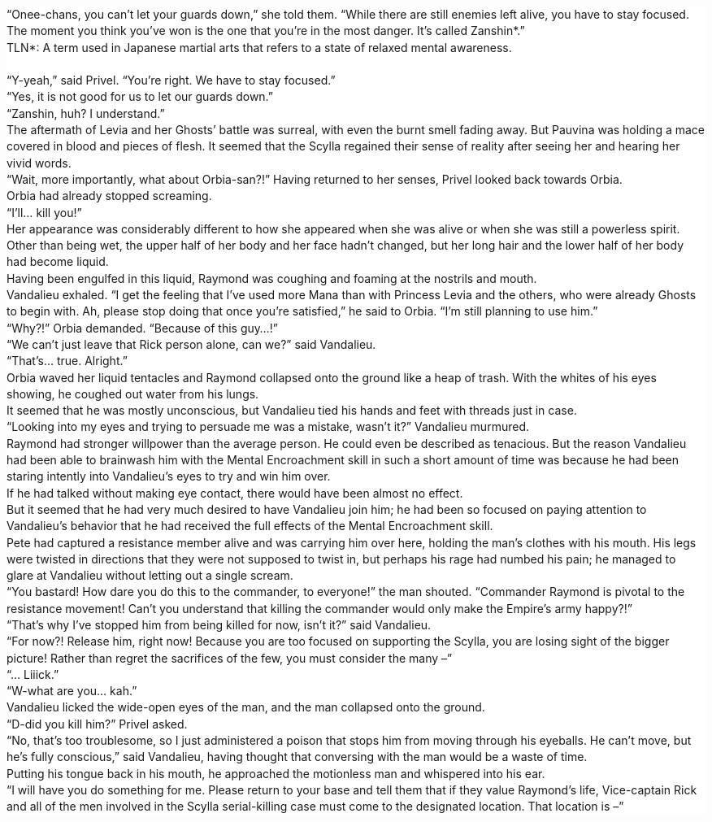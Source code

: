 “Onee-chans, you can’t let your guards down,” she told them. “While there are still enemies left alive, you have to stay focused. The moment you think you’ve won is the one that you’re in the most danger. It’s called Zanshin*.”<br/>
TLN*: A term used in Japanese martial arts that refers to a state of relaxed mental awareness.<br/>
<br/>
“Y-yeah,” said Privel. “You’re right. We have to stay focused.”<br/>
“Yes, it is not good for us to let our guards down.”<br/>
“Zanshin, huh? I understand.”<br/>
The aftermath of Levia and her Ghosts’ battle was surreal, with even the burnt smell fading away. But Pauvina was holding a mace covered in blood and pieces of flesh. It seemed that the Scylla regained their sense of reality after seeing her and hearing her vivid words.<br/>
“Wait, more importantly, what about Orbia-san?!” Having returned to her senses, Privel looked back towards Orbia.<br/>
Orbia had already stopped screaming.<br/>
“I’ll… kill you!”<br/>
Her appearance was considerably different to how she appeared when she was alive or when she was still a powerless spirit.<br/>
Other than being wet, the upper half of her body and her face hadn’t changed, but her long hair and the lower half of her body had become liquid.<br/>
Having been engulfed in this liquid, Raymond was coughing and foaming at the nostrils and mouth.<br/>
Vandalieu exhaled. “I get the feeling that I’ve used more Mana than with Princess Levia and the others, who were already Ghosts to begin with. Ah, please stop doing that once you’re satisfied,” he said to Orbia. “I’m still planning to use him.”<br/>
“Why?!” Orbia demanded. “Because of this guy…!”<br/>
“We can’t just leave that Rick person alone, can we?” said Vandalieu.<br/>
“That’s… true. Alright.”<br/>
Orbia waved her liquid tentacles and Raymond collapsed onto the ground like a heap of trash. With the whites of his eyes showing, he coughed out water from his lungs.<br/>
It seemed that he was mostly unconscious, but Vandalieu tied his hands and feet with threads just in case.<br/>
“Looking into my eyes and trying to persuade me was a mistake, wasn’t it?” Vandalieu murmured.<br/>
Raymond had stronger willpower than the average person. He could even be described as tenacious. But the reason Vandalieu had been able to brainwash him with the Mental Encroachment skill in such a short amount of time was because he had been staring intently into Vandalieu’s eyes to try and win him over.<br/>
If he had talked without making eye contact, there would have been almost no effect.<br/>
But it seemed that he had very much desired to have Vandalieu join him; he had been so focused on paying attention to Vandalieu’s behavior that he had received the full effects of the Mental Encroachment skill.<br/>
Pete had captured a resistance member alive and was carrying him over here, holding the man’s clothes with his mouth. His legs were twisted in directions that they were not supposed to twist in, but perhaps his rage had numbed his pain; he managed to glare at Vandalieu without letting out a single scream.<br/>
“You bastard! How dare you do this to the commander, to everyone!” the man shouted. “Commander Raymond is pivotal to the resistance movement! Can’t you understand that killing the commander would only make the Empire’s army happy?!”<br/>
“That’s why I’ve stopped him from being killed for now, isn’t it?” said Vandalieu.<br/>
“For now?! Release him, right now! Because you are too focused on supporting the Scylla, you are losing sight of the bigger picture! Rather than regret the sacrifices of the few, you must consider the many –”<br/>
“… Liiick.”<br/>
“W-what are you… kah.”<br/>
Vandalieu licked the wide-open eyes of the man, and the man collapsed onto the ground.<br/>
“D-did you kill him?” Privel asked.<br/>
“No, that’s too troublesome, so I just administered a poison that stops him from moving through his eyeballs. He can’t move, but he’s fully conscious,” said Vandalieu, having thought that conversing with the man would be a waste of time.<br/>
Putting his tongue back in his mouth, he approached the motionless man and whispered into his ear.<br/>
“I will have you do something for me. Please return to your base and tell them that if they value Raymond’s life, Vice-captain Rick and all of the men involved in the Scylla serial-killing case must come to the designated location. That location is –”<br/>